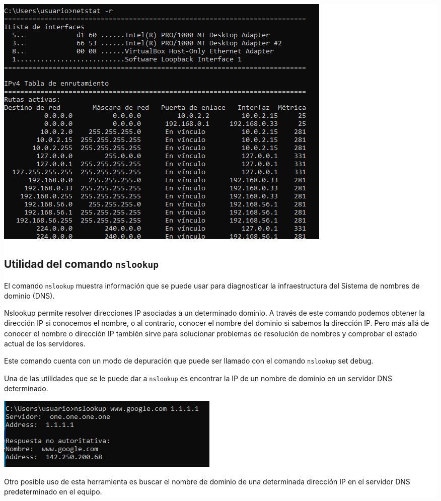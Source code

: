 ![](/assets/img/redes/practica4/img22.png)

## Utilidad del comando `nslookup`

El comando `nslookup` muestra información que se puede usar para diagnosticar la infraestructura del Sistema de nombres de dominio (DNS).

Nslookup permite resolver direcciones IP asociadas a un determinado dominio. A través de este comando podemos obtener la dirección IP si conocemos el nombre, o al contrario, conocer el nombre del dominio si sabemos la dirección IP. Pero más allá de conocer el nombre o dirección IP también sirve para solucionar problemas de resolución de nombres y comprobar el estado actual de los servidores.

Este comando cuenta con un modo de depuración que puede ser llamado con el comando `nslookup` set debug.

Una de las utilidades que se le puede dar a `nslookup` es encontrar la IP de un nombre de dominio en un servidor DNS determinado.

![](/assets/img/redes/practica4/img23.png)

Otro posible uso de esta herramienta es buscar el nombre de dominio de una determinada dirección IP en el servidor DNS predeterminado en el equipo.
